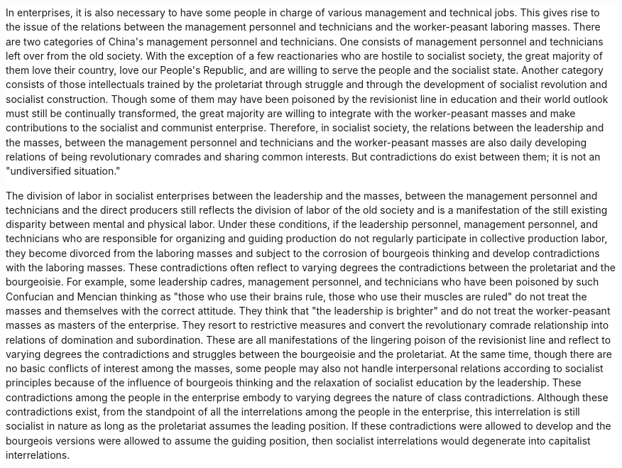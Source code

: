 In enterprises, it is also necessary to have some people in charge of
various management and technical jobs. This gives rise to the issue of
the relations between the management personnel and technicians and the
worker-peasant laboring masses. There are two categories of China's
management personnel and technicians. One consists of management
personnel and technicians left over from the old society. With the
exception of a few reactionaries who are hostile to socialist society,
the great majority of them love their country, love our People's
Republic, and are willing to serve the people and the socialist state.
Another category consists of those intellectuals trained by the
proletariat through struggle and through the development of socialist
revolution and socialist construction. Though some of them may have been
poisoned by the revisionist line in education and their world outlook
must still be continually transformed, the great majority are willing to
integrate with the worker-peasant masses and make contributions to the
socialist and communist enterprise. Therefore, in socialist society, the
relations between the leadership and the masses, between the management
personnel and technicians and the worker-peasant masses are also daily
developing relations of being revolutionary comrades and sharing common
interests. But contradictions do exist between them; it is not an
"undiversified situation."

The division of labor in socialist enterprises between the leadership
and the masses, between the management personnel and technicians and the
direct producers still reflects the division of labor of the old society
and is a manifestation of the still existing disparity between mental
and physical labor. Under these conditions, if the leadership personnel,
management personnel, and technicians who are responsible for organizing
and guiding production do not regularly participate in
collective production labor, they become divorced from the laboring
masses and subject to the corrosion of bourgeois thinking and develop
contradictions with the laboring masses. These contradictions often
reflect to varying degrees the contradictions between the proletariat
and the bourgeoisie. For example, some leadership cadres, management
personnel, and technicians who have been poisoned by such Confucian and
Mencian thinking as "those who use their brains rule, those who use
their muscles are ruled" do not treat the masses and themselves with the
correct attitude. They think that "the leadership is brighter" and do
not treat the worker-peasant masses as masters of the enterprise. They
resort to restrictive measures and convert the revolutionary comrade
relationship into relations of domination and subordination. These are
all manifestations of the lingering poison of the revisionist line and
reflect to varying degrees the contradictions and struggles between the
bourgeoisie and the proletariat. At the same time, though there are no
basic conflicts of interest among the masses, some people may also not
handle interpersonal relations according to socialist principles because
of the influence of bourgeois thinking and the relaxation of socialist
education by the leadership. These contradictions among the people in
the enterprise embody to varying degrees the nature of class
contradictions. Although these contradictions exist, from the standpoint
of all the interrelations among the people in the enterprise, this
interrelation is still socialist in nature as long as the proletariat
assumes the leading position. If these contradictions were allowed to
develop and the bourgeois versions were allowed to assume the guiding
position, then socialist interrelations would degenerate into capitalist
interrelations.
